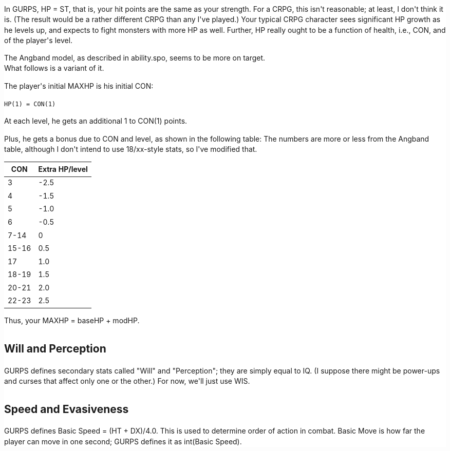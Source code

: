 In GURPS, HP = ST, that is, your hit points are the same as your strength.  For
a CRPG, this isn't reasonable; at least, I don't think it is.  (The result would
be a rather different CRPG than any I've played.)  Your typical
CRPG character sees significant HP growth as he levels up, and expects to
fight monsters with more HP as well.  Further, HP really ought to be a function
of health, i.e., CON, and of the player's level.

The Angband model, as described in ability.spo, seems to be more on target.  
What follows is a variant of it.

The player's initial MAXHP is his initial CON:

    HP(1) = CON(1)
    
At each level, he gets an additional 1 to CON(1) points.

Plus, he gets a bonus due to CON and level, as shown in the following
table:  The numbers are more or less from the Angband table, although
I don't intend to use 18/xx-style stats, so I've modified that.
  
| CON   | Extra HP/level |
|-------|----------------|
| 3     |     -2.5       |
| 4     |     -1.5       |
| 5     |     -1.0       |
| 6     |     -0.5       |
| 7-14  |        0       |
| 15-16 |      0.5       |
| 17    |      1.0       |
| 18-19 |      1.5       |
| 20-21 |      2.0       | 
| 22-23 |      2.5       |

Thus, your MAXHP = baseHP + modHP. 

## Will and Perception ##

GURPS defines secondary stats called "Will" and "Perception"; they are simply
equal to IQ.  (I suppose there might be power-ups and curses that affect only
one or the other.)  For now, we'll just use WIS.

## Speed and Evasiveness ##

GURPS defines Basic Speed = (HT + DX)/4.0.  This is used to determine order of
action in combat.  Basic Move is how far the player can move in one second;
GURPS defines it as int(Basic Speed).  
